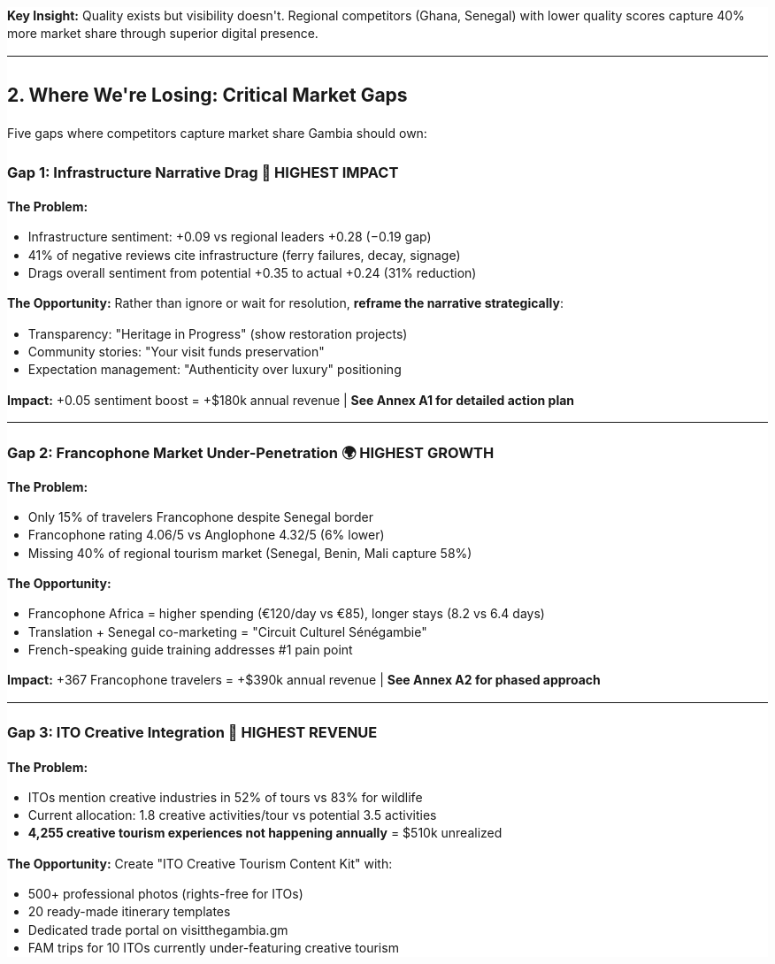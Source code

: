 **Key Insight:** Quality exists but visibility doesn't. Regional competitors (Ghana, Senegal) with lower quality scores capture 40% more market share through superior digital presence.

---

## 2. Where We're Losing: Critical Market Gaps

Five gaps where competitors capture market share Gambia should own:

### Gap 1: Infrastructure Narrative Drag 🚨 **HIGHEST IMPACT**

**The Problem:**
- Infrastructure sentiment: +0.09 vs regional leaders +0.28 (−0.19 gap)
- 41% of negative reviews cite infrastructure (ferry failures, decay, signage)
- Drags overall sentiment from potential +0.35 to actual +0.24 (31% reduction)

**The Opportunity:**
Rather than ignore or wait for resolution, **reframe the narrative strategically**:
- Transparency: "Heritage in Progress" (show restoration projects)
- Community stories: "Your visit funds preservation"
- Expectation management: "Authenticity over luxury" positioning

**Impact:** +0.05 sentiment boost = +$180k annual revenue | **See Annex A1 for detailed action plan**

---

### Gap 2: Francophone Market Under-Penetration 🌍 **HIGHEST GROWTH**

**The Problem:**
- Only 15% of travelers Francophone despite Senegal border
- Francophone rating 4.06/5 vs Anglophone 4.32/5 (6% lower)
- Missing 40% of regional tourism market (Senegal, Benin, Mali capture 58%)

**The Opportunity:**
- Francophone Africa = higher spending (€120/day vs €85), longer stays (8.2 vs 6.4 days)
- Translation + Senegal co-marketing = "Circuit Culturel Sénégambie"
- French-speaking guide training addresses #1 pain point

**Impact:** +367 Francophone travelers = +$390k annual revenue | **See Annex A2 for phased approach**

---

### Gap 3: ITO Creative Integration 🎯 **HIGHEST REVENUE**

**The Problem:**
- ITOs mention creative industries in 52% of tours vs 83% for wildlife
- Current allocation: 1.8 creative activities/tour vs potential 3.5 activities
- **4,255 creative tourism experiences not happening annually** = $510k unrealized

**The Opportunity:**
Create "ITO Creative Tourism Content Kit" with:
- 500+ professional photos (rights-free for ITOs)
- 20 ready-made itinerary templates
- Dedicated trade portal on visitthegambia.gm
- FAM trips for 10 ITOs currently under-featuring creative tourism
